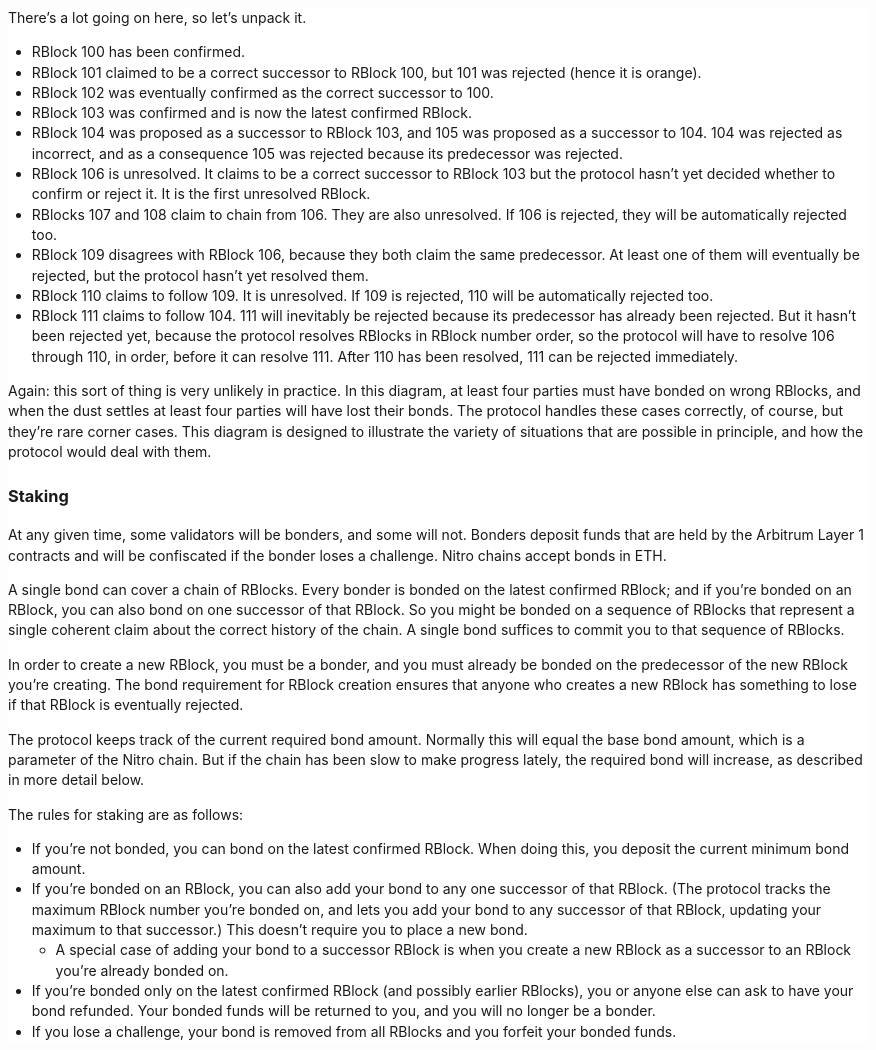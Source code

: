 There’s a lot going on here, so let’s unpack it.

- RBlock 100 has been confirmed.
- RBlock 101 claimed to be a correct successor to RBlock 100, but 101 was rejected (hence it is orange).
- RBlock 102 was eventually confirmed as the correct successor to 100.
- RBlock 103 was confirmed and is now the latest confirmed RBlock.
- RBlock 104 was proposed as a successor to RBlock 103, and 105 was proposed as a successor to 104. 104 was rejected as incorrect, and as a consequence 105 was rejected because its predecessor was rejected.
- RBlock 106 is unresolved. It claims to be a correct successor to RBlock 103 but the protocol hasn’t yet decided whether to confirm or reject it. It is the first unresolved RBlock.
- RBlocks 107 and 108 claim to chain from 106. They are also unresolved. If 106 is rejected, they will be automatically rejected too.
- RBlock 109 disagrees with RBlock 106, because they both claim the same predecessor. At least one of them will eventually be rejected, but the protocol hasn’t yet resolved them.
- RBlock 110 claims to follow 109. It is unresolved. If 109 is rejected, 110 will be automatically rejected too.
- RBlock 111 claims to follow 104. 111 will inevitably be rejected because its predecessor has already been rejected. But it hasn’t been rejected yet, because the protocol resolves RBlocks in RBlock number order, so the protocol will have to resolve 106 through 110, in order, before it can resolve 111. After 110 has been resolved, 111 can be rejected immediately.

Again: this sort of thing is very unlikely in practice. In this diagram, at least four parties must have bonded on wrong RBlocks, and when the dust settles at least four parties will have lost their bonds. The protocol handles these cases correctly, of course, but they’re rare corner cases. This diagram is designed to illustrate the variety of situations that are possible in principle, and how the protocol would deal with them.

### Staking

At any given time, some validators will be bonders, and some will not. Bonders deposit funds that are held by the Arbitrum Layer 1 contracts and will be confiscated if the bonder loses a challenge. Nitro chains accept bonds in ETH.

A single bond can cover a chain of RBlocks. Every bonder is bonded on the latest confirmed RBlock; and if you’re bonded on an RBlock, you can also bond on one successor of that RBlock. So you might be bonded on a sequence of RBlocks that represent a single coherent claim about the correct history of the chain. A single bond suffices to commit you to that sequence of RBlocks.

In order to create a new RBlock, you must be a bonder, and you must already be bonded on the predecessor of the new RBlock you’re creating. The bond requirement for RBlock creation ensures that anyone who creates a new RBlock has something to lose if that RBlock is eventually rejected.

The protocol keeps track of the current required bond amount. Normally this will equal the base bond amount, which is a parameter of the Nitro chain. But if the chain has been slow to make progress lately, the required bond will increase, as described in more detail below.

The rules for staking are as follows:

- If you’re not bonded, you can bond on the latest confirmed RBlock. When doing this, you deposit the current minimum bond amount.
- If you’re bonded on an RBlock, you can also add your bond to any one successor of that RBlock. (The protocol tracks the maximum RBlock number you’re bonded on, and lets you add your bond to any successor of that RBlock, updating your maximum to that successor.) This doesn’t require you to place a new bond.
  - A special case of adding your bond to a successor RBlock is when you create a new RBlock as a successor to an RBlock you’re already bonded on.
- If you’re bonded only on the latest confirmed RBlock (and possibly earlier RBlocks), you or anyone else can ask to have your bond refunded. Your bonded funds will be returned to you, and you will no longer be a bonder.
- If you lose a challenge, your bond is removed from all RBlocks and you forfeit your bonded funds.
